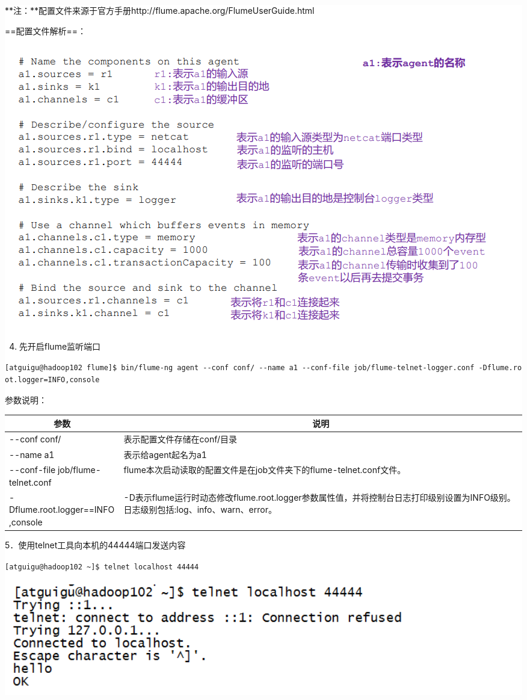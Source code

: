 **注：**配置文件来源于官方手册http://flume.apache.org/FlumeUserGuide.html

==配置文件解析==：

![image-20230319143931641](Flume.assets/image-20230319143931641.png)

4. 先开启flume监听端口

```shell
[atguigu@hadoop102 flume]$ bin/flume-ng agent --conf conf/ --name a1 --conf-file job/flume-telnet-logger.conf -Dflume.root.logger=INFO,console
```

参数说明：

| 参数                              | 说明                                                         |
| --------------------------------- | ------------------------------------------------------------ |
| --conf conf/                      | 表示配置文件存储在conf/目录                                  |
| --name a1                         | 表示给agent起名为a1                                          |
| --conf-file job/flume-telnet.conf | flume本次启动读取的配置文件是在job文件夹下的flume-telnet.conf文件。 |
| -Dflume.root.logger==INFO,console | -D表示flume运行时动态修改flume.root.logger参数属性值，并将控制台日志打印级别设置为INFO级别。日志级别包括:log、info、warn、error。 |

5．使用telnet工具向本机的44444端口发送内容

```shell
[atguigu@hadoop102 ~]$ telnet localhost 44444
```

![image-20230319144129039](Flume.assets/image-20230319144129039.png)

